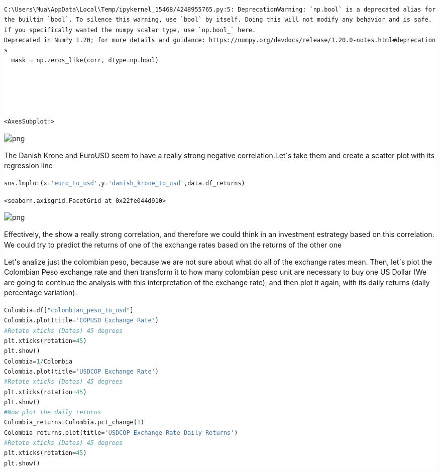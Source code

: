     C:\Users\Mua\AppData\Local\Temp/ipykernel_15468/4248955765.py:5: DeprecationWarning: `np.bool` is a deprecated alias for the builtin `bool`. To silence this warning, use `bool` by itself. Doing this will not modify any behavior and is safe. If you specifically wanted the numpy scalar type, use `np.bool_` here.
    Deprecated in NumPy 1.20; for more details and guidance: https://numpy.org/devdocs/release/1.20.0-notes.html#deprecations
      mask = np.zeros_like(corr, dtype=np.bool)
    




    <AxesSubplot:>




    
![png](output_11_2.png)
    


The Danish Krone and EuroUSD seem to have a really strong negative correlation.Let´s take them and create a scatter plot with its regression line


```python
sns.lmplot(x='euro_to_usd',y='danish_krone_to_usd',data=df_returns)
```




    <seaborn.axisgrid.FacetGrid at 0x22fe044d910>




    
![png](output_13_1.png)
    


Effectively, the show a really strong correlation, and therefore we could think in an investment estrategy based on this correlation. We could try to predict the returns of one of the exchange rates based on the returns of the other one

Let's analize just the colombian peso, because we are not sure about what do all of the exchange rates mean. Then, let´s plot the Colombian Peso exchange rate and then transform it to how many colombian peso unit are necessary to buy one US Dollar (We are going to continue the analysis with this interpretation of the exchange rate), and then plot it again, with its daily returns (daily percentage variation).


```python
Colombia=df["colombian_peso_to_usd"]
Colombia.plot(title='COPUSD Exchange Rate')
#Rotate xticks (Dates) 45 degrees
plt.xticks(rotation=45)
plt.show()
Colombia=1/Colombia
Colombia.plot(title='USDCOP Exchange Rate')
#Rotate xticks (Dates) 45 degrees
plt.xticks(rotation=45)
plt.show()
#Now plot the daily returns
Colombia_returns=Colombia.pct_change(1)
Colombia_returns.plot(title='USDCOP Exchange Rate Daily Returns')
#Rotate xticks (Dates) 45 degrees
plt.xticks(rotation=45)
plt.show()
```
